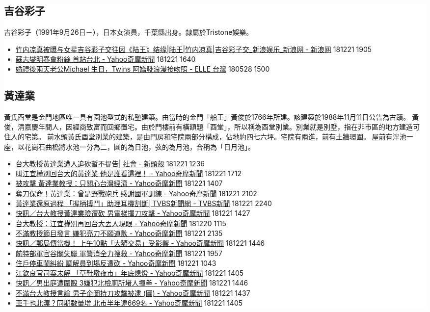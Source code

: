 ## 吉谷彩子

吉谷彩子（1991年9月26日－），日本女演員，千葉縣出身。隸屬於Tristone娛樂。
- [竹内凉真被曝与女星吉谷彩子交往因《陆王》结缘|陆王|竹内凉真|吉谷彩子交_新浪娱乐_新浪网 - 新浪网](http://ent.sina.com.cn/s/j/2018-12-21/doc-ihmutuee1455659.shtml "竹内凉真被曝与女星吉谷彩子交往因《陆王》结缘|陆王|竹内凉真|吉谷彩子交_新浪娱乐_新浪网 - 新浪网") 181221 1905
- [蘇志燮明春會粉絲 首站台北 - Yahoo奇摩新聞](https://tw.news.yahoo.com/%E8%98%87%E5%BF%97%E7%87%AE%E6%98%8E%E6%98%A5%E6%9C%83%E7%B2%89%E7%B5%B2-%E9%A6%96%E7%AB%99%E5%8F%B0%E5%8C%97-084021254.html "蘇志燮明春會粉絲 首站台北 - Yahoo奇摩新聞") 181221 1640
- [婚禮後兩天老公Michael 生日，Twins 阿嬌發浪漫接吻照 - ELLE 台灣](https://www.elle.com/tw/entertainment/gossip/g20938477/gill-kisses-michael-wedding-photos/ "婚禮後兩天老公Michael 生日，Twins 阿嬌發浪漫接吻照 - ELLE 台灣") 180528 1500

## 黃達業

黃氏酉堂是金門地區唯一具有園池型式的私塾建築。由當時的金門「船王」黃俊於1766年所建。該建築於1988年11月11日公告為古蹟。
黃俊，清嘉慶年間人，因經商致富而回鄉置宅。由於門樓前有橫額題「酉堂」，所以稱為酉堂別業。別業就是別墅，指在非市區的地方建造可住人的宅第。
前水頭黃氏酉堂別業的建築，是由門房和宅院兩部分構成，佔地約四七六坪。宅院有兩進，前有土牆環圍。
屋前有泮池一座，以花崗石曲橋將水池一分為二，圓的為日池，弦的為月池，合稱為「日月池」。
- [台大教授黃達業遭人追砍暫不提告| 社會 - 新頭殼](https://newtalk.tw/news/view/2018-12-21/183834 "台大教授黃達業遭人追砍暫不提告| 社會 - 新頭殼") 181221 1236
- [叫江宜樺別回台大的黃達業 他是誰看這裡！ - Yahoo奇摩新聞](https://tw.news.yahoo.com/%E5%8F%AB%E6%B1%9F%E5%AE%9C%E6%A8%BA%E5%88%A5%E5%9B%9E%E5%8F%B0%E5%A4%A7%E7%9A%84%E9%BB%83%E9%81%94%E6%A5%AD-%E4%BB%96%E6%98%AF%E8%AA%B0%E7%9C%8B%E9%80%99%E8%A3%A1-091256757.html "叫江宜樺別回台大的黃達業 他是誰看這裡！ - Yahoo奇摩新聞") 181221 1712
- [被攻擊 黃達業教授：只關心台灣經濟 - Yahoo奇摩新聞](https://tw.news.yahoo.com/%E8%A2%AB%E6%94%BB%E6%93%8A-%E9%BB%83%E9%81%94%E8%91%89%E6%95%99%E6%8E%88-%E5%8F%AA%E9%97%9C%E5%BF%83%E5%8F%B0%E7%81%A3%E7%B6%93%E6%BF%9F-060721459.html "被攻擊 黃達業教授：只關心台灣經濟 - Yahoo奇摩新聞") 181221 1407
- [奪刀保命！黃達業：曾是野戰砲兵 感謝國軍訓練 - Yahoo奇摩新聞](https://tw.news.yahoo.com/video/%E5%A5%AA%E5%88%80%E4%BF%9D%E5%91%BD-%E9%BB%83%E9%81%94%E6%A5%AD-%E6%9B%BE%E6%98%AF%E9%87%8E%E6%88%B0%E7%A0%B2%E5%85%B5-%E6%84%9F%E8%AC%9D%E5%9C%8B%E8%BB%8D%E8%A8%93%E7%B7%B4-111133014.html "奪刀保命！黃達業：曾是野戰砲兵 感謝國軍訓練 - Yahoo奇摩新聞") 181221 2102
- [黃達業還原過程 「握柄搏鬥」助理耳機割斷│TVBS新聞網 - TVBS新聞](https://news.tvbs.com.tw/local/1052005 "黃達業還原過程 「握柄搏鬥」助理耳機割斷│TVBS新聞網 - TVBS新聞") 181221 2240
- [快訊／台大教授黃達業險遭砍 男電梯揮刀攻擊 - Yahoo奇摩新聞](https://tw.news.yahoo.com/%E5%BF%AB%E8%A8%8A-%E5%8F%B0%E5%A4%A7%E6%95%99%E6%8E%88%E9%BB%83%E9%81%94%E6%A5%AD%E9%9A%AA%E9%81%AD%E7%A0%8D-%E7%94%B7%E9%9B%BB%E6%A2%AF%E6%8F%AE%E5%88%80%E6%94%BB%E6%93%8A-062728942.html "快訊／台大教授黃達業險遭砍 男電梯揮刀攻擊 - Yahoo奇摩新聞") 181221 1427
- [台大教授：江宜樺別再回台大丟人現眼 - Yahoo奇摩新聞](https://tw.news.yahoo.com/%E5%8F%B0%E5%A4%A7%E6%95%99%E6%8E%88-%E6%B1%9F%E5%AE%9C%E6%A8%BA%E5%88%A5%E5%86%8D%E5%9B%9E%E5%8F%B0%E5%A4%A7%E4%B8%9F%E4%BA%BA%E7%8F%BE%E7%9C%BC-021012315.html "台大教授：江宜樺別再回台大丟人現眼 - Yahoo奇摩新聞") 181220 1115
- [不滿教授節目發言 嫌犯亮刀不願道歉 - Yahoo奇摩新聞](https://tw.news.yahoo.com/%E4%B8%8D%E6%BB%BF%E6%95%99%E6%8E%88%E7%AF%80%E7%9B%AE%E7%99%BC%E8%A8%80-%E5%AB%8C%E7%8A%AF%E4%BA%AE%E5%88%80%E4%B8%8D%E9%A1%98%E9%81%93%E6%AD%89-133514896.html "不滿教授節目發言 嫌犯亮刀不願道歉 - Yahoo奇摩新聞") 181221 2135
- [快訊／郵局傳當機！ 上午10點「大額交易」受影響 - Yahoo奇摩新聞](https://tw.news.yahoo.com/%E5%BF%AB%E8%A8%8A-%E9%83%B5%E5%B1%80%E5%82%B3%E7%95%B6%E6%A9%9F-%E4%B8%8A%E5%8D%8810%E9%BB%9E-%E5%A4%A7%E9%A1%8D%E4%BA%A4%E6%98%93-%E5%8F%97%E5%BD%B1%E9%9F%BF-053032480.html "快訊／郵局傳當機！ 上午10點「大額交易」受影響 - Yahoo奇摩新聞") 181221 1446
- [航特部軍官谷關失聯 軍警消全力搜救 - Yahoo奇摩新聞](https://tw.news.yahoo.com/%E8%88%AA%E7%89%B9%E9%83%A8%E8%BB%8D%E5%AE%98%E8%B0%B7%E9%97%9C%E5%A4%B1%E8%81%AF-%E8%BB%8D%E8%AD%A6%E6%B6%88%E5%85%A8%E5%8A%9B%E6%90%9C%E6%95%91-115730940.html "航特部軍官谷關失聯 軍警消全力搜救 - Yahoo奇摩新聞") 181221 1957
- [住戶停車鬧糾紛 調解員到場反遭砍 - Yahoo奇摩新聞](https://tw.news.yahoo.com/video/%E4%BD%8F%E6%88%B6%E5%81%9C%E8%BB%8A%E9%AC%A7%E7%B3%BE%E7%B4%9B-%E8%AA%BF%E8%A7%A3%E5%93%A1%E5%88%B0%E5%A0%B4%E5%8F%8D%E9%81%AD%E7%A0%8D-023242009.html "住戶停車鬧糾紛 調解員到場反遭砍 - Yahoo奇摩新聞") 181221 1043
- [江欽良官司案未解 「草鞋墩夜市」年底熄燈 - Yahoo奇摩新聞](https://tw.news.yahoo.com/video/%E6%B1%9F%E6%AC%BD%E8%89%AF%E5%AE%98%E5%8F%B8%E6%A1%88%E6%9C%AA%E8%A7%A3-%E8%8D%89%E9%9E%8B%E5%A2%A9%E5%A4%9C%E5%B8%82-%E5%B9%B4%E5%BA%95%E7%86%84%E7%87%88-055258307.html "江欽良官司案未解 「草鞋墩夜市」年底熄燈 - Yahoo奇摩新聞") 181221 1405
- [快訊／男出庭遭圍毆 3嫌犯北檢廁所堵人揮拳 - Yahoo奇摩新聞](https://tw.news.yahoo.com/%E5%BF%AB%E8%A8%8A-%E7%94%B7%E5%87%BA%E5%BA%AD%E9%81%AD%E5%9C%8D%E6%AF%86-3%E5%AB%8C%E7%8A%AF%E5%8C%97%E6%AA%A2%E5%BB%81%E6%89%80%E5%A0%B5%E4%BA%BA%E6%8F%AE%E6%8B%B3-052953075.html "快訊／男出庭遭圍毆 3嫌犯北檢廁所堵人揮拳 - Yahoo奇摩新聞") 181221 1446
- [不滿台大教授言論 男子企圖持刀攻擊被逮 (圖) - Yahoo奇摩新聞](https://tw.news.yahoo.com/%E4%B8%8D%E6%BB%BF%E5%8F%B0%E5%A4%A7%E6%95%99%E6%8E%88%E8%A8%80%E8%AB%96-%E7%94%B7%E5%AD%90%E4%BC%81%E5%9C%96%E6%8C%81%E5%88%80%E6%94%BB%E6%93%8A%E8%A2%AB%E9%80%AE-%E5%9C%96-063708440.html "不滿台大教授言論 男子企圖持刀攻擊被逮 (圖) - Yahoo奇摩新聞") 181221 1437
- [車手也北漂？同期數量增 北市半年逮669名 - Yahoo奇摩新聞](https://tw.news.yahoo.com/video/%E8%BB%8A%E6%89%8B%E4%B9%9F%E5%8C%97%E6%BC%82-%E5%90%8C%E6%9C%9F%E6%95%B8%E9%87%8F%E5%A2%9E-%E5%8C%97%E5%B8%82%E5%8D%8A%E5%B9%B4%E9%80%AE669%E5%90%8D-055348290.html "車手也北漂？同期數量增 北市半年逮669名 - Yahoo奇摩新聞") 181221 1405